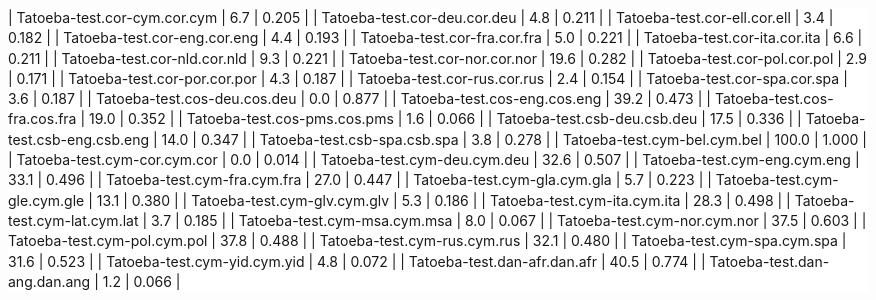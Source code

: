 | Tatoeba-test.cor-cym.cor.cym 	| 6.7 	| 0.205 |
| Tatoeba-test.cor-deu.cor.deu 	| 4.8 	| 0.211 |
| Tatoeba-test.cor-ell.cor.ell 	| 3.4 	| 0.182 |
| Tatoeba-test.cor-eng.cor.eng 	| 4.4 	| 0.193 |
| Tatoeba-test.cor-fra.cor.fra 	| 5.0 	| 0.221 |
| Tatoeba-test.cor-ita.cor.ita 	| 6.6 	| 0.211 |
| Tatoeba-test.cor-nld.cor.nld 	| 9.3 	| 0.221 |
| Tatoeba-test.cor-nor.cor.nor 	| 19.6 	| 0.282 |
| Tatoeba-test.cor-pol.cor.pol 	| 2.9 	| 0.171 |
| Tatoeba-test.cor-por.cor.por 	| 4.3 	| 0.187 |
| Tatoeba-test.cor-rus.cor.rus 	| 2.4 	| 0.154 |
| Tatoeba-test.cor-spa.cor.spa 	| 3.6 	| 0.187 |
| Tatoeba-test.cos-deu.cos.deu 	| 0.0 	| 0.877 |
| Tatoeba-test.cos-eng.cos.eng 	| 39.2 	| 0.473 |
| Tatoeba-test.cos-fra.cos.fra 	| 19.0 	| 0.352 |
| Tatoeba-test.cos-pms.cos.pms 	| 1.6 	| 0.066 |
| Tatoeba-test.csb-deu.csb.deu 	| 17.5 	| 0.336 |
| Tatoeba-test.csb-eng.csb.eng 	| 14.0 	| 0.347 |
| Tatoeba-test.csb-spa.csb.spa 	| 3.8 	| 0.278 |
| Tatoeba-test.cym-bel.cym.bel 	| 100.0 	| 1.000 |
| Tatoeba-test.cym-cor.cym.cor 	| 0.0 	| 0.014 |
| Tatoeba-test.cym-deu.cym.deu 	| 32.6 	| 0.507 |
| Tatoeba-test.cym-eng.cym.eng 	| 33.1 	| 0.496 |
| Tatoeba-test.cym-fra.cym.fra 	| 27.0 	| 0.447 |
| Tatoeba-test.cym-gla.cym.gla 	| 5.7 	| 0.223 |
| Tatoeba-test.cym-gle.cym.gle 	| 13.1 	| 0.380 |
| Tatoeba-test.cym-glv.cym.glv 	| 5.3 	| 0.186 |
| Tatoeba-test.cym-ita.cym.ita 	| 28.3 	| 0.498 |
| Tatoeba-test.cym-lat.cym.lat 	| 3.7 	| 0.185 |
| Tatoeba-test.cym-msa.cym.msa 	| 8.0 	| 0.067 |
| Tatoeba-test.cym-nor.cym.nor 	| 37.5 	| 0.603 |
| Tatoeba-test.cym-pol.cym.pol 	| 37.8 	| 0.488 |
| Tatoeba-test.cym-rus.cym.rus 	| 32.1 	| 0.480 |
| Tatoeba-test.cym-spa.cym.spa 	| 31.6 	| 0.523 |
| Tatoeba-test.cym-yid.cym.yid 	| 4.8 	| 0.072 |
| Tatoeba-test.dan-afr.dan.afr 	| 40.5 	| 0.774 |
| Tatoeba-test.dan-ang.dan.ang 	| 1.2 	| 0.066 |